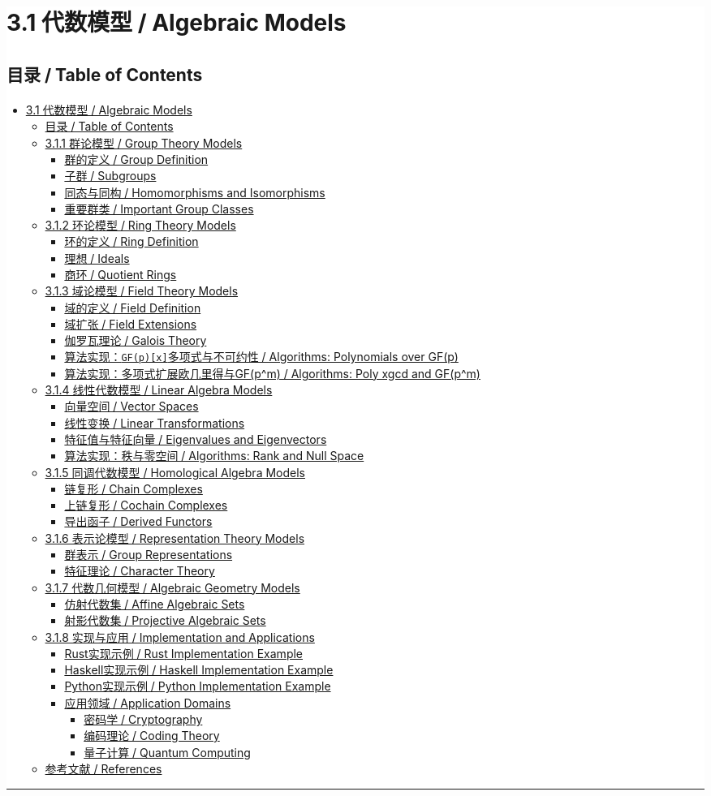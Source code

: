 # 3.1 代数模型 / Algebraic Models

## 目录 / Table of Contents

- [3.1 代数模型 / Algebraic Models](#31-代数模型--algebraic-models)
  - [目录 / Table of Contents](#目录--table-of-contents)
  - [3.1.1 群论模型 / Group Theory Models](#311-群论模型--group-theory-models)
    - [群的定义 / Group Definition](#群的定义--group-definition)
    - [子群 / Subgroups](#子群--subgroups)
    - [同态与同构 / Homomorphisms and Isomorphisms](#同态与同构--homomorphisms-and-isomorphisms)
    - [重要群类 / Important Group Classes](#重要群类--important-group-classes)
  - [3.1.2 环论模型 / Ring Theory Models](#312-环论模型--ring-theory-models)
    - [环的定义 / Ring Definition](#环的定义--ring-definition)
    - [理想 / Ideals](#理想--ideals)
    - [商环 / Quotient Rings](#商环--quotient-rings)
  - [3.1.3 域论模型 / Field Theory Models](#313-域论模型--field-theory-models)
    - [域的定义 / Field Definition](#域的定义--field-definition)
    - [域扩张 / Field Extensions](#域扩张--field-extensions)
    - [伽罗瓦理论 / Galois Theory](#伽罗瓦理论--galois-theory)
    - [算法实现：`GF(p)[x]`多项式与不可约性 / Algorithms: Polynomials over GF(p)](#算法实现gfpx多项式与不可约性--algorithms-polynomials-over-gfp)
    - [算法实现：多项式扩展欧几里得与GF(p^m) / Algorithms: Poly xgcd and GF(p^m)](#算法实现多项式扩展欧几里得与gfpm--algorithms-poly-xgcd-and-gfpm)
  - [3.1.4 线性代数模型 / Linear Algebra Models](#314-线性代数模型--linear-algebra-models)
    - [向量空间 / Vector Spaces](#向量空间--vector-spaces)
    - [线性变换 / Linear Transformations](#线性变换--linear-transformations)
    - [特征值与特征向量 / Eigenvalues and Eigenvectors](#特征值与特征向量--eigenvalues-and-eigenvectors)
    - [算法实现：秩与零空间 / Algorithms: Rank and Null Space](#算法实现秩与零空间--algorithms-rank-and-null-space)
  - [3.1.5 同调代数模型 / Homological Algebra Models](#315-同调代数模型--homological-algebra-models)
    - [链复形 / Chain Complexes](#链复形--chain-complexes)
    - [上链复形 / Cochain Complexes](#上链复形--cochain-complexes)
    - [导出函子 / Derived Functors](#导出函子--derived-functors)
  - [3.1.6 表示论模型 / Representation Theory Models](#316-表示论模型--representation-theory-models)
    - [群表示 / Group Representations](#群表示--group-representations)
    - [特征理论 / Character Theory](#特征理论--character-theory)
  - [3.1.7 代数几何模型 / Algebraic Geometry Models](#317-代数几何模型--algebraic-geometry-models)
    - [仿射代数集 / Affine Algebraic Sets](#仿射代数集--affine-algebraic-sets)
    - [射影代数集 / Projective Algebraic Sets](#射影代数集--projective-algebraic-sets)
  - [3.1.8 实现与应用 / Implementation and Applications](#318-实现与应用--implementation-and-applications)
    - [Rust实现示例 / Rust Implementation Example](#rust实现示例--rust-implementation-example)
    - [Haskell实现示例 / Haskell Implementation Example](#haskell实现示例--haskell-implementation-example)
    - [Python实现示例 / Python Implementation Example](#python实现示例--python-implementation-example)
    - [应用领域 / Application Domains](#应用领域--application-domains)
      - [密码学 / Cryptography](#密码学--cryptography)
      - [编码理论 / Coding Theory](#编码理论--coding-theory)
      - [量子计算 / Quantum Computing](#量子计算--quantum-computing)
  - [参考文献 / References](#参考文献--references)

---
